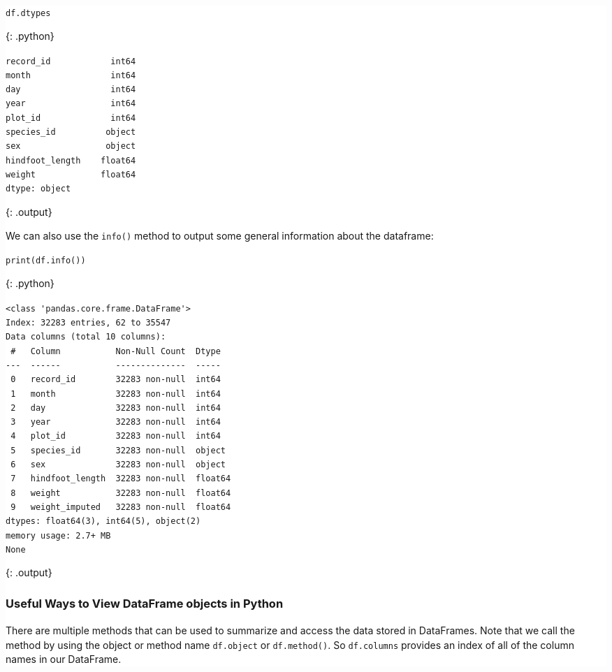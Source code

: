 ~~~
df.dtypes
~~~
{: .python}


~~~
record_id            int64
month                int64
day                  int64
year                 int64
plot_id              int64
species_id          object
sex                 object
hindfoot_length    float64
weight             float64
dtype: object
~~~
{: .output}

We can also use the `info()` method to output some general information about the dataframe:


~~~
print(df.info())
~~~
{: .python}

~~~
<class 'pandas.core.frame.DataFrame'>
Index: 32283 entries, 62 to 35547
Data columns (total 10 columns):
 #   Column           Non-Null Count  Dtype  
---  ------           --------------  -----  
 0   record_id        32283 non-null  int64  
 1   month            32283 non-null  int64  
 2   day              32283 non-null  int64  
 3   year             32283 non-null  int64  
 4   plot_id          32283 non-null  int64  
 5   species_id       32283 non-null  object 
 6   sex              32283 non-null  object 
 7   hindfoot_length  32283 non-null  float64
 8   weight           32283 non-null  float64
 9   weight_imputed   32283 non-null  float64
dtypes: float64(3), int64(5), object(2)
memory usage: 2.7+ MB
None
~~~
{: .output}



### Useful Ways to View DataFrame objects in Python

There are multiple methods that can be used to summarize and access the data
stored in DataFrames. Note that we call the method by using
the object or method name `df.object` or `df.method()`. So `df.columns` provides an index
of all of the column names in our DataFrame.
